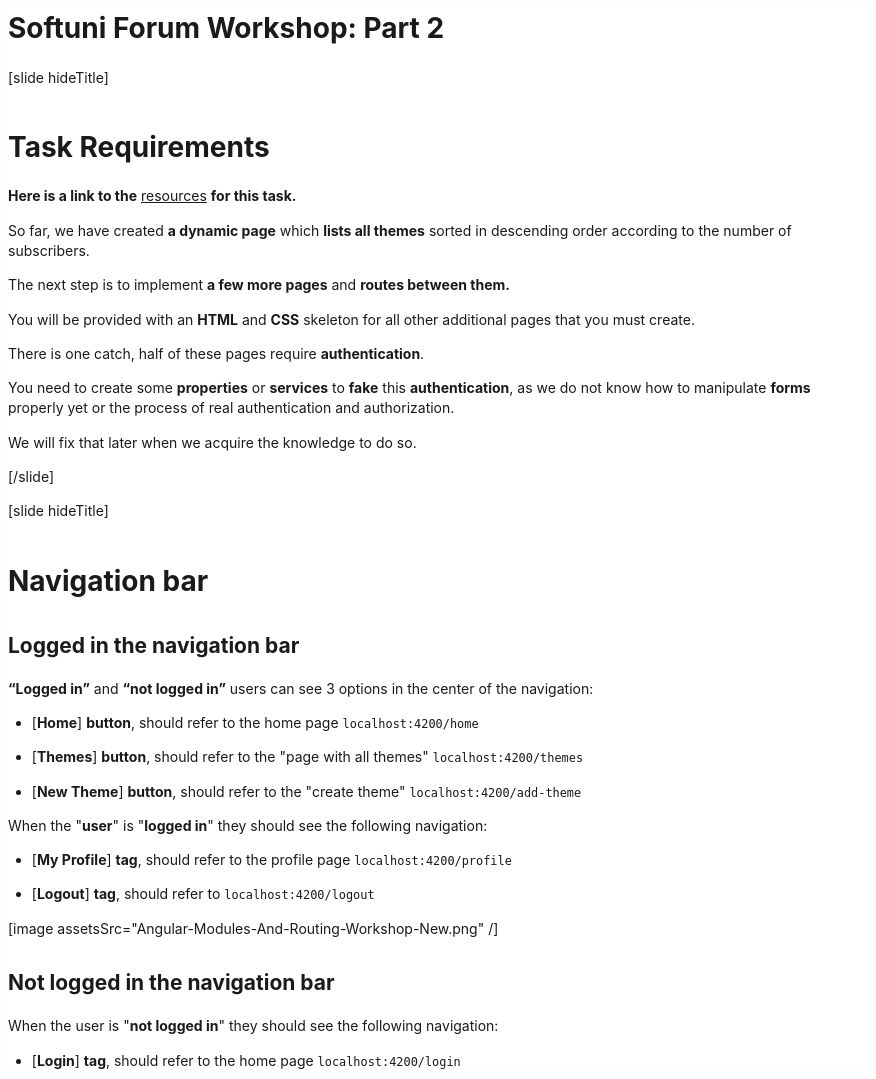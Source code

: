 # Softuni Forum Workshop: Part 2

[slide hideTitle]

# Task Requirements

**Here is a link to the** [resources](https://videos.softuni.org/resources/javascript/javascript-angular/Modules-and-routing-resources.zip) **for this task.**

So far, we have created **a dynamic page** which **lists all themes** sorted in descending order according to the number of subscribers.

The next step is to implement **a few more pages** and **routes between them.** 

You will be provided with an **HTML** and **CSS** skeleton for all other additional pages that you must create.

There is one catch, half of these pages require **authentication**.

You need to create some **properties** or **services** to **fake** this **authentication**, as we do not know how to manipulate **forms** properly yet or the process of real authentication and authorization. 

We will fix that later when we acquire the knowledge to do so.

[/slide]

[slide hideTitle]

# Navigation bar

## Logged in the navigation bar

**“Logged in”** and **“not logged in”** users can see 3 options in the center of the navigation:

- \[**Home**\] **button**, should refer to the home page `localhost:4200/home`

- \[**Themes**\] **button**, should refer to the "page with all themes" `localhost:4200/themes`

- \[**New Theme**\] **button**, should refer to the "create theme" `localhost:4200/add-theme`

When the "**user**" is "**logged in**" they should see the following navigation: 

- \[**My Profile**\] **tag**, should refer to the profile page `localhost:4200/profile`

- \[**Logout**\] **tag**, should refer to `localhost:4200/logout` 

[image assetsSrc="Angular-Modules-And-Routing-Workshop-New.png" /]

## Not logged in the navigation bar

When the user is "**not logged in**" they should see the following navigation:  

- \[**Login**\] **tag**, should refer to the home page `localhost:4200/login`

